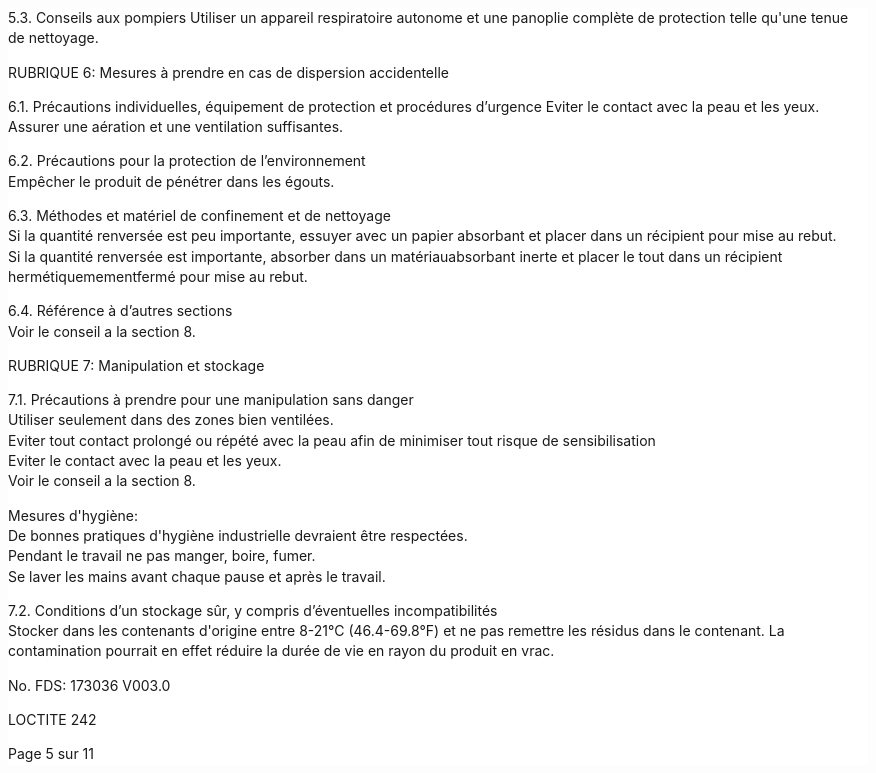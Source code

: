  
5.3. Conseils aux pompiers 
Utiliser un appareil respiratoire autonome et une panoplie complète de protection telle qu'une tenue de nettoyage. 
 
 
 
RUBRIQUE 6: Mesures à prendre en cas de dispersion accidentelle 
 
 
6.1. Précautions individuelles, équipement de protection et procédures d’urgence 
Eviter le contact avec la peau et les yeux.  
Assurer une aération et une ventilation suffisantes.  
 
 
6.2. Précautions pour la protection de l’environnement  
Empêcher le produit de pénétrer dans les égouts.  
 
 
6.3. Méthodes et matériel de confinement et de nettoyage  
Si la quantité renversée est peu importante, essuyer avec un papier absorbant et placer dans un récipient pour mise au rebut.  
Si la quantité renversée est importante, absorber dans un matériauabsorbant inerte et placer le tout dans un récipient 
hermétiquemementfermé pour mise au rebut.  
 
 
 
6.4. Référence à d’autres sections  
Voir le conseil a la section 8.  
 
 
RUBRIQUE 7: Manipulation et stockage 
 
7.1. Précautions à prendre pour une manipulation sans danger  
Utiliser seulement dans des zones bien ventilées.  
Eviter tout contact prolongé ou répété avec la peau afin de minimiser tout risque de sensibilisation  
Eviter le contact avec la peau et les yeux.  
Voir le conseil a la section 8.  
 
 
Mesures d'hygiène:  
De bonnes pratiques d'hygiène industrielle devraient être respectées.  
Pendant le travail ne pas manger, boire, fumer.  
Se laver les mains avant chaque pause et après le travail.  
 
 
7.2. Conditions d’un stockage sûr, y compris d’éventuelles incompatibilités  
Stocker dans les contenants d'origine entre 8-21°C (46.4-69.8°F) et ne pas remettre les résidus dans le contenant. La 
contamination pourrait en effet réduire la durée de vie en rayon du produit en vrac.  
 
 
 
 
No. FDS: 173036   V003.0 
 
LOCTITE 242 
 
 
Page 5 sur 11 
 
 
